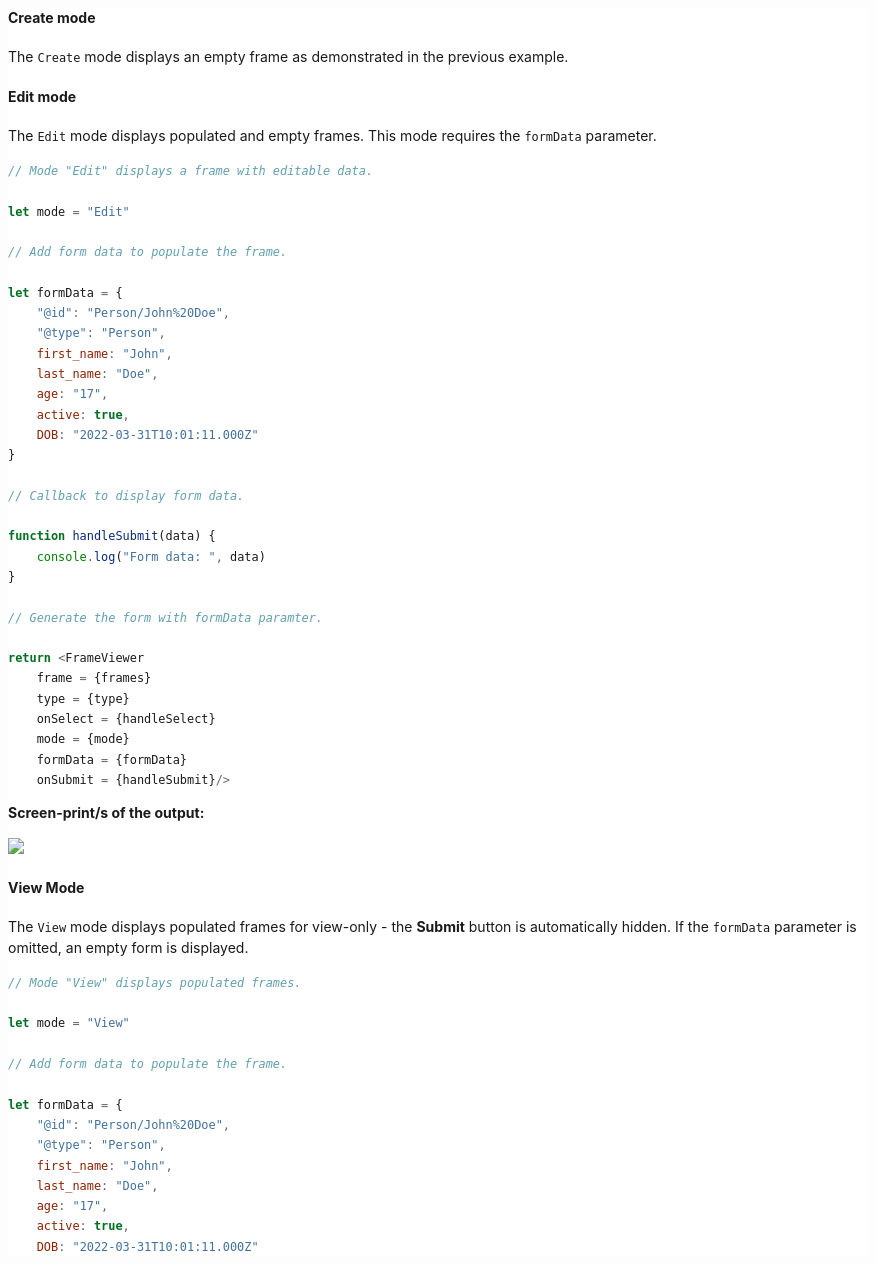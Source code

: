 #### Create mode

The `Create` mode displays an empty frame as demonstrated in the previous example.

#### Edit mode

The `Edit` mode displays populated and empty frames. This mode requires the `formData` parameter.

```javascript
// Mode "Edit" displays a frame with editable data.

let mode = "Edit"

// Add form data to populate the frame.

let formData = {
	"@id": "Person/John%20Doe",
	"@type": "Person",
	first_name: "John",
	last_name: "Doe",
	age: "17",
	active: true,
	DOB: "2022-03-31T10:01:11.000Z"
}

// Callback to display form data.

function handleSubmit(data) {
    console.log("Form data: ", data)
}

// Generate the form with formData paramter.

return <FrameViewer
    frame = {frames}
    type = {type}
    onSelect = {handleSelect}
    mode = {mode}
    formData = {formData}
    onSubmit = {handleSubmit}/>
```

**Screen-print/s of the output:**

![](<../../.gitbook/assets/documents-ui-get-started-02 (2).PNG>)

#### View Mode

The `View` mode displays populated frames for view-only - the **Submit** button is automatically hidden. If the `formData` parameter is omitted, an empty form is displayed.

```javascript
// Mode "View" displays populated frames.

let mode = "View"

// Add form data to populate the frame.

let formData = {
	"@id": "Person/John%20Doe",
	"@type": "Person",
	first_name: "John",
	last_name: "Doe",
	age: "17",
	active: true,
	DOB: "2022-03-31T10:01:11.000Z"
```
